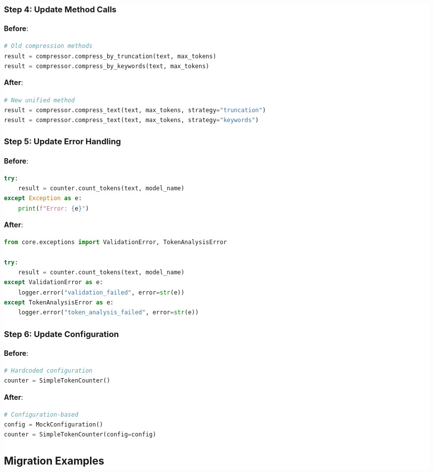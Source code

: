 ### Step 4: Update Method Calls

**Before**:
```python
# Old compression methods
result = compressor.compress_by_truncation(text, max_tokens)
result = compressor.compress_by_keywords(text, max_tokens)
```

**After**:
```python
# New unified method
result = compressor.compress_text(text, max_tokens, strategy="truncation")
result = compressor.compress_text(text, max_tokens, strategy="keywords")
```

### Step 5: Update Error Handling

**Before**:
```python
try:
    result = counter.count_tokens(text, model_name)
except Exception as e:
    print(f"Error: {e}")
```

**After**:
```python
from core.exceptions import ValidationError, TokenAnalysisError

try:
    result = counter.count_tokens(text, model_name)
except ValidationError as e:
    logger.error("validation_failed", error=str(e))
except TokenAnalysisError as e:
    logger.error("token_analysis_failed", error=str(e))
```

### Step 6: Update Configuration

**Before**:
```python
# Hardcoded configuration
counter = SimpleTokenCounter()
```

**After**:
```python
# Configuration-based
config = MockConfiguration()
counter = SimpleTokenCounter(config=config)
```

## Migration Examples
